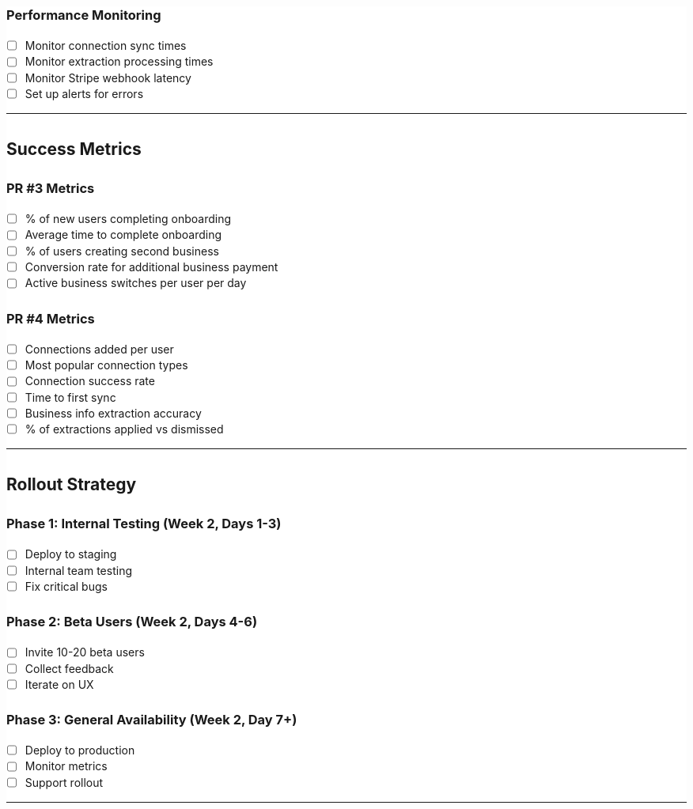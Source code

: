 ### Performance Monitoring

- [ ] Monitor connection sync times
- [ ] Monitor extraction processing times
- [ ] Monitor Stripe webhook latency
- [ ] Set up alerts for errors

---

## Success Metrics

### PR #3 Metrics

- [ ] % of new users completing onboarding
- [ ] Average time to complete onboarding
- [ ] % of users creating second business
- [ ] Conversion rate for additional business payment
- [ ] Active business switches per user per day

### PR #4 Metrics

- [ ] Connections added per user
- [ ] Most popular connection types
- [ ] Connection success rate
- [ ] Time to first sync
- [ ] Business info extraction accuracy
- [ ] % of extractions applied vs dismissed

---

## Rollout Strategy

### Phase 1: Internal Testing (Week 2, Days 1-3)

- [ ] Deploy to staging
- [ ] Internal team testing
- [ ] Fix critical bugs

### Phase 2: Beta Users (Week 2, Days 4-6)

- [ ] Invite 10-20 beta users
- [ ] Collect feedback
- [ ] Iterate on UX

### Phase 3: General Availability (Week 2, Day 7+)

- [ ] Deploy to production
- [ ] Monitor metrics
- [ ] Support rollout

---
